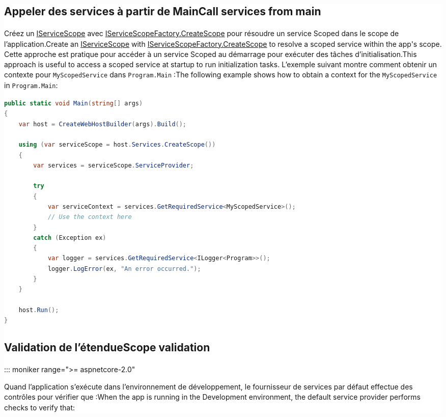 ## <a name="call-services-from-main"></a><span data-ttu-id="a6f4e-267">Appeler des services à partir de Main</span><span class="sxs-lookup"><span data-stu-id="a6f4e-267">Call services from main</span></span>

<span data-ttu-id="a6f4e-268">Créez un [IServiceScope](/dotnet/api/microsoft.extensions.dependencyinjection.iservicescope) avec [IServiceScopeFactory.CreateScope](/dotnet/api/microsoft.extensions.dependencyinjection.iservicescopefactory.createscope) pour résoudre un service Scoped dans le scope de l’application.</span><span class="sxs-lookup"><span data-stu-id="a6f4e-268">Create an [IServiceScope](/dotnet/api/microsoft.extensions.dependencyinjection.iservicescope) with [IServiceScopeFactory.CreateScope](/dotnet/api/microsoft.extensions.dependencyinjection.iservicescopefactory.createscope) to resolve a scoped service within the app's scope.</span></span> <span data-ttu-id="a6f4e-269">Cette approche est pratique pour accéder à un service Scoped au démarrage pour exécuter des tâches d’initialisation.</span><span class="sxs-lookup"><span data-stu-id="a6f4e-269">This approach is useful to access a scoped service at startup to run initialization tasks.</span></span> <span data-ttu-id="a6f4e-270">L’exemple suivant montre comment obtenir un contexte pour `MyScopedService` dans `Program.Main` :</span><span class="sxs-lookup"><span data-stu-id="a6f4e-270">The following example shows how to obtain a context for the `MyScopedService` in `Program.Main`:</span></span>

```csharp
public static void Main(string[] args)
{
    var host = CreateWebHostBuilder(args).Build();

    using (var serviceScope = host.Services.CreateScope())
    {
        var services = serviceScope.ServiceProvider;

        try
        {
            var serviceContext = services.GetRequiredService<MyScopedService>();
            // Use the context here
        }
        catch (Exception ex)
        {
            var logger = services.GetRequiredService<ILogger<Program>>();
            logger.LogError(ex, "An error occurred.");
        }
    }

    host.Run();
}
```

## <a name="scope-validation"></a><span data-ttu-id="a6f4e-271">Validation de l’étendue</span><span class="sxs-lookup"><span data-stu-id="a6f4e-271">Scope validation</span></span>

::: moniker range=">= aspnetcore-2.0"

<span data-ttu-id="a6f4e-272">Quand l’application s’exécute dans l’environnement de développement, le fournisseur de services par défaut effectue des contrôles pour vérifier que :</span><span class="sxs-lookup"><span data-stu-id="a6f4e-272">When the app is running in the Development environment, the default service provider performs checks to verify that:</span></span>
